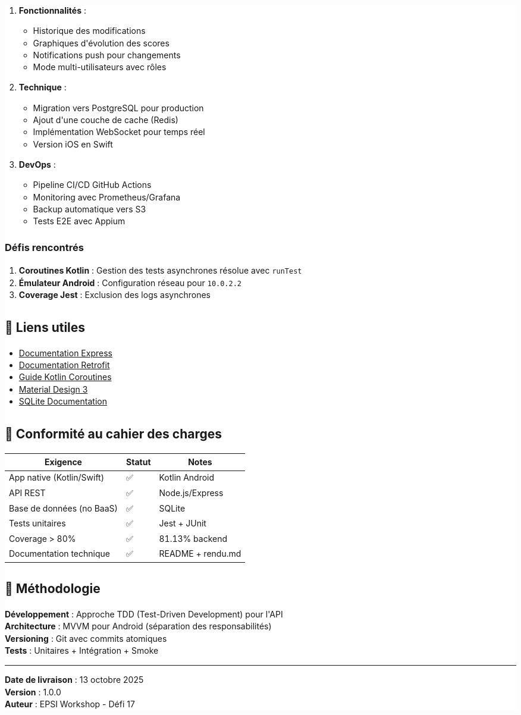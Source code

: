 1. **Fonctionnalités** :
   - Historique des modifications
   - Graphiques d'évolution des scores
   - Notifications push pour changements
   - Mode multi-utilisateurs avec rôles

2. **Technique** :
   - Migration vers PostgreSQL pour production
   - Ajout d'une couche de cache (Redis)
   - Implémentation WebSocket pour temps réel
   - Version iOS en Swift

3. **DevOps** :
   - Pipeline CI/CD GitHub Actions
   - Monitoring avec Prometheus/Grafana
   - Backup automatique vers S3
   - Tests E2E avec Appium

### Défis rencontrés

1. **Coroutines Kotlin** : Gestion des tests asynchrones résolue avec `runTest`
2. **Émulateur Android** : Configuration réseau pour `10.0.2.2`
3. **Coverage Jest** : Exclusion des logs asynchrones

## 🔗 Liens utiles

- [Documentation Express](https://expressjs.com/)
- [Documentation Retrofit](https://square.github.io/retrofit/)
- [Guide Kotlin Coroutines](https://kotlinlang.org/docs/coroutines-guide.html)
- [Material Design 3](https://m3.material.io/)
- [SQLite Documentation](https://www.sqlite.org/docs.html)

## 📝 Conformité au cahier des charges

| Exigence | Statut | Notes |
|----------|--------|-------|
| App native (Kotlin/Swift) | ✅ | Kotlin Android |
| API REST | ✅ | Node.js/Express |
| Base de données (no BaaS) | ✅ | SQLite |
| Tests unitaires | ✅ | Jest + JUnit |
| Coverage > 80% | ✅ | 81.13% backend |
| Documentation technique | ✅ | README + rendu.md |

## 👥 Méthodologie

**Développement** : Approche TDD (Test-Driven Development) pour l'API  
**Architecture** : MVVM pour Android (séparation des responsabilités)  
**Versioning** : Git avec commits atomiques  
**Tests** : Unitaires + Intégration + Smoke  

---

**Date de livraison** : 13 octobre 2025  
**Version** : 1.0.0  
**Auteur** : EPSI Workshop - Défi 17
